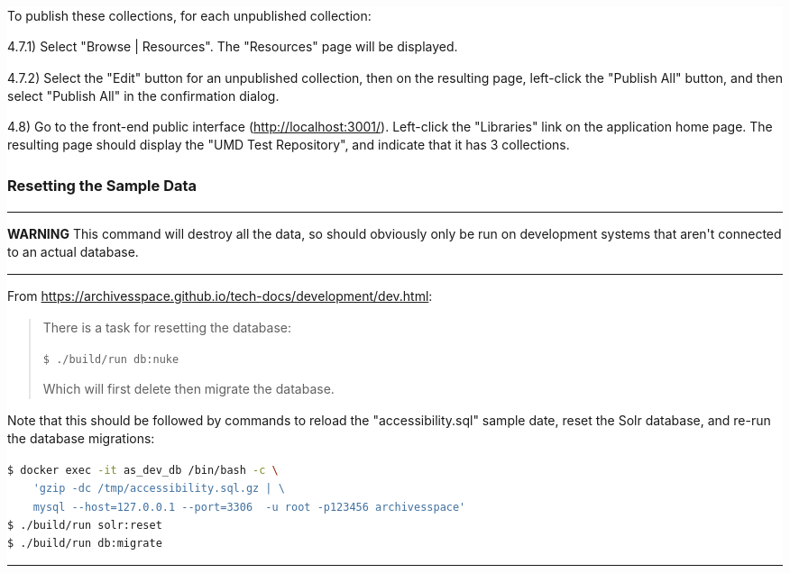 To publish these collections, for each unpublished collection:

4.7.1) Select "Browse | Resources". The "Resources" page will be displayed.

4.7.2) Select the "Edit" button for an unpublished collection, then on the
resulting page, left-click the "Publish All" button, and then select
"Publish All" in the confirmation dialog.

4.8) Go to the front-end public interface (<http://localhost:3001/>). Left-click
the "Libraries" link on the application home page. The resulting page should
display the "UMD Test Repository", and indicate that it has 3 collections.

### Resetting the Sample Data

---

**WARNING** This command will destroy all the data, so should obviously only be
run on development systems that aren't connected to an actual database.

---

From <https://archivesspace.github.io/tech-docs/development/dev.html>:

> There is a task for resetting the database:
>
> ```bash
> $ ./build/run db:nuke
> ```
>
> Which will first delete then migrate the database.

Note that this should be followed by commands to reload the "accessibility.sql"
sample date, reset the Solr database, and re-run the database migrations:

```zsh
$ docker exec -it as_dev_db /bin/bash -c \
    'gzip -dc /tmp/accessibility.sql.gz | \
    mysql --host=127.0.0.1 --port=3306  -u root -p123456 archivesspace'
$ ./build/run solr:reset
$ ./build/run db:migrate
```

---
[aspace-custom]: https://github.com/umd-lib/aspace-custom
[aspace-custom-plugins]: https://github.com/umd-lib/aspace-custom/blob/main/docker_config/archivesspace/config/plugins
